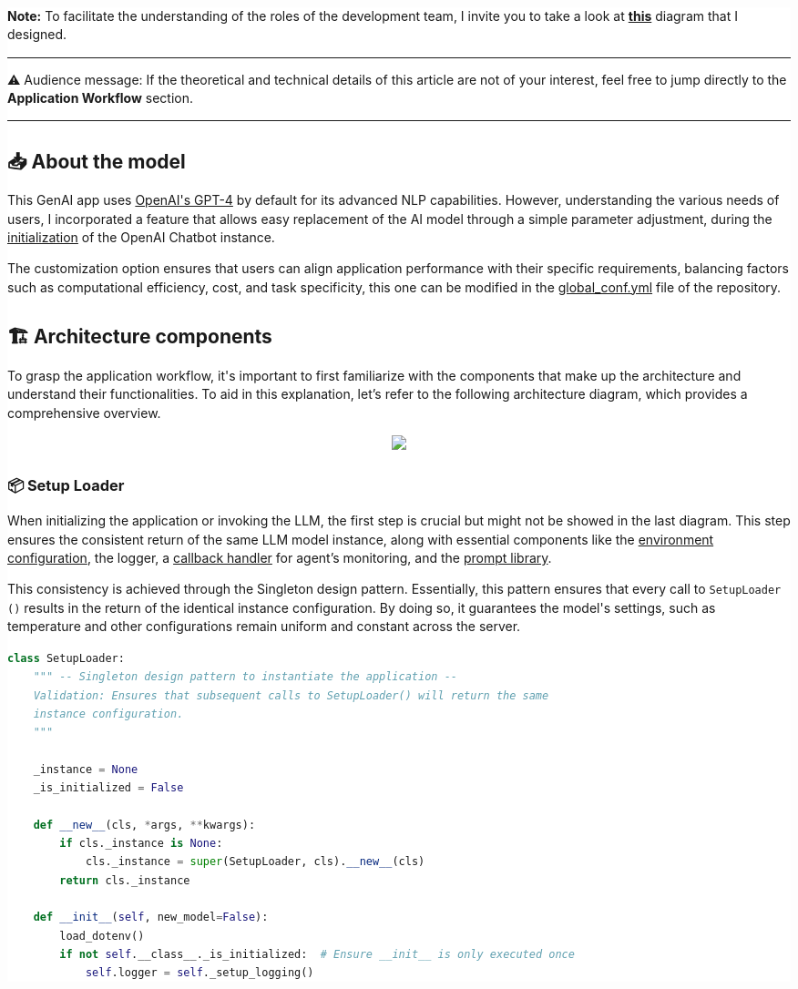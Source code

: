 **Note:** To facilitate the understanding of the roles of the development team, I invite you to take a look at **[this](https://www.robguilar.com/posts/gamedev_structure/)** diagram that I designed.

---

⚠️ Audience message: If the theoretical and technical details of this article are not of your interest, feel free to jump directly to the **Application Workflow** section.

---

## 📥 About the model

This GenAI app uses [OpenAI's GPT-4](https://openai.com/gpt-4) by default for its advanced NLP capabilities. However, understanding the various needs of users, I incorporated a feature that allows easy replacement of the AI model through a simple parameter adjustment, during the [initialization](https://github.com/robguilarr/genai_pokemon_strategy_assistant) of the OpenAI Chatbot instance.

The customization option ensures that users can align application performance with their specific requirements, balancing factors such as computational efficiency, cost, and task specificity, this one can be modified in the [global_conf.yml](https://github.com/robguilarr/genai_pokemon_strategy_assistant/blob/1173db1f4137165db8115142812660ad365ba1bf/conf/global_conf.yml#L5) file of the repository.

## 🏗️ Architecture components

To grasp the application workflow, it's important to first familiarize with the components that make up the architecture and understand their functionalities. To aid in this explanation, let’s refer to the following architecture diagram, which provides a comprehensive overview.

<figure align="middle">
  <img src="https://raw.githubusercontent.com/robguilarr/robguilar-website/main/content/posts/genai_pokemon_strategy_assistant/images/asset_03.png" style="width: 100%">
</figure>

### 📦 Setup Loader

When initializing the application or invoking the LLM, the first step is crucial but might not be showed in the last diagram. This step ensures the consistent return of the same LLM model instance, along with essential components like the [environment configuration](https://github.com/robguilarr/genai_pokemon_strategy_assistant/blob/master/.env), the logger, a [callback handler](https://github.com/robguilarr/genai_pokemon_strategy_assistant/blob/master/agents/callbacks_agent.py) for agent’s monitoring, and the [prompt library](https://github.com/robguilarr/genai_pokemon_strategy_assistant/blob/master/conf/prompt_template_library.yml).

This consistency is achieved through the Singleton design pattern. Essentially, this pattern ensures that every call to `SetupLoader()` results in the return of the identical instance configuration. By doing so, it guarantees the model's settings, such as temperature and other configurations remain uniform and constant across the server.

```python
class SetupLoader:
    """ -- Singleton design pattern to instantiate the application --
    Validation: Ensures that subsequent calls to SetupLoader() will return the same
    instance configuration.
    """

    _instance = None
    _is_initialized = False

    def __new__(cls, *args, **kwargs):
        if cls._instance is None:
            cls._instance = super(SetupLoader, cls).__new__(cls)
        return cls._instance

    def __init__(self, new_model=False):
        load_dotenv()
        if not self.__class__._is_initialized:  # Ensure __init__ is only executed once
            self.logger = self._setup_logging()
```